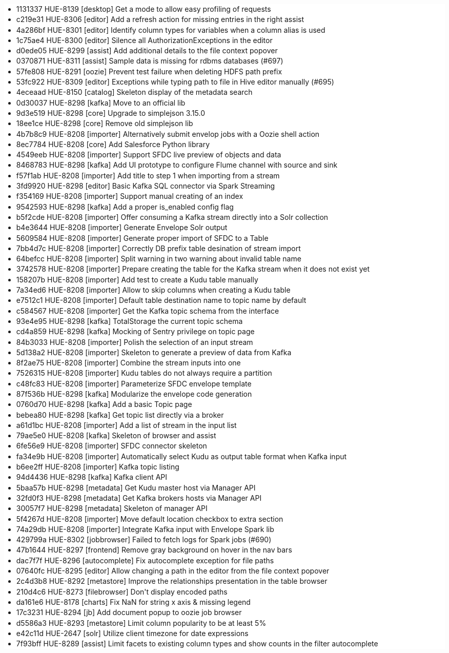 * 1131337 HUE-8139 [desktop] Get a mode to allow easy profiling of requests
* c219e31 HUE-8306 [editor] Add a refresh action for missing entries in the right assist
* 4a286bf HUE-8301 [editor] Identify column types for variables when a column alias is used
* 1c75ae4 HUE-8300 [editor] Silence all AuthorizationExceptions in the editor
* d0ede05 HUE-8299 [assist] Add additional details to the file context popover
* 0370871 HUE-8311 [assist] Sample data is missing for rdbms databases (#697)
* 57fe808 HUE-8291 [oozie] Prevent test failure when deleting HDFS path prefix
* 53fc922 HUE-8309 [editor] Exceptions while typing path to file in Hive editor manually (#695)
* 4eceaad HUE-8150 [catalog] Skeleton display of the metadata search
* 0d30037 HUE-8298 [kafka] Move to an official lib
* 9d3e519 HUE-8298 [core] Upgrade to simplejson 3.15.0
* 18ee1ce HUE-8298 [core] Remove old simplejson lib
* 4b7b8c9 HUE-8208 [importer] Alternatively submit envelop jobs with a Oozie shell action
* 8ec7784 HUE-8208 [core] Add Salesforce Python library
* 4549eeb HUE-8208 [importer] Support SFDC live preview of objects and data
* 8468783 HUE-8298 [kafka] Add UI prototype to configure Flume channel with source and sink
* f57f1ab HUE-8208 [importer] Add title to step 1 when importing from a stream
* 3fd9920 HUE-8298 [editor] Basic Kafka SQL connector via Spark Streaming
* f354169 HUE-8208 [importer] Support manual creating of an index
* 9542593 HUE-8298 [kafka] Add a proper is_enabled config flag
* b5f2cde HUE-8208 [importer] Offer consuming a Kafka stream directly into a Solr collection
* b4e3644 HUE-8208 [importer] Generate Envelope Solr output
* 5609584 HUE-8208 [importer] Generate proper import of SFDC to a Table
* 7bb4d7c HUE-8208 [importer] Correctly DB prefix table desination of stream import
* 64befcc HUE-8208 [importer] Split warning in two warning about invalid table name
* 3742578 HUE-8208 [importer] Prepare creating the table for the Kafka stream when it does not exist yet
* 158207b HUE-8208 [importer] Add test to create a Kudu table manually
* 7a34ed6 HUE-8208 [importer] Allow to skip columns when creating a Kudu table
* e7512c1 HUE-8208 [importer] Default table destination name to topic name by default
* c584567 HUE-8208 [importer] Get the Kafka topic schema from the interface
* 93e4e95 HUE-8298 [kafka] TotalStorage the current topic schema
* cd4a859 HUE-8298 [kafka] Mocking of Sentry privilege on topic page
* 84b3033 HUE-8208 [importer] Polish the selection of an input stream
* 5d138a2 HUE-8208 [importer] Skeleton to generate a preview of data from Kafka
* 8f2ae75 HUE-8208 [importer] Combine the stream inputs into one
* 7526315 HUE-8208 [importer] Kudu tables do not always require a partition
* c48fc83 HUE-8208 [importer] Parameterize SFDC envelope template
* 87f536b HUE-8298 [kafka] Modularize the envelope code generation
* 0760d70 HUE-8298 [kafka] Add a basic Topic page
* bebea80 HUE-8298 [kafka] Get topic list directly via a broker
* a61d1bc HUE-8208 [importer] Add a list of stream in the input list
* 79ae5e0 HUE-8208 [kafka] Skeleton of browser and assist
* 6fe56e9 HUE-8208 [importer] SFDC connector skeleton
* fa34e9b HUE-8208 [importer] Automatically select Kudu as output table format when Kafka input
* b6ee2ff HUE-8208 [importer] Kafka topic listing
* 94d4436 HUE-8298 [kafka] Kafka client API
* 5baa57b HUE-8298 [metadata] Get Kudu master host via Manager API
* 32fd0f3 HUE-8298 [metadata] Get Kafka brokers hosts via Manager API
* 30057f7 HUE-8298 [metadata] Skeleton of manager API
* 5f4267d HUE-8208 [importer] Move default location checkbox to extra section
* 74a29db HUE-8208 [importer] Integrate Kafka input with Envelope Spark lib
* 429799a HUE-8302 [jobbrowser] Failed to fetch logs for Spark jobs (#690)
* 47b1644 HUE-8297 [frontend] Remove gray background on hover in the nav bars
* dac7f7f HUE-8296 [autocomplete] Fix autocomplete exception for file paths
* 07640fc HUE-8295 [editor] Allow changing a path in the editor from the file context popover
* 2c4d3b8 HUE-8292 [metastore] Improve the relationships presentation in the table browser
* 210d4c6 HUE-8273 [filebrowser] Don't display encoded paths
* da161e6 HUE-8178 [charts] Fix NaN for string x axis & missing legend
* 17c3231 HUE-8294 [jb] Add document popup to oozie job browser
* d5586a3 HUE-8293 [metastore] Limit column popularity to be at least 5%
* e42c11d HUE-2647 [solr] Utilize client timezone for date expressions
* 7f93bff HUE-8289 [assist] Limit facets to existing column types and show counts in the filter autocomplete